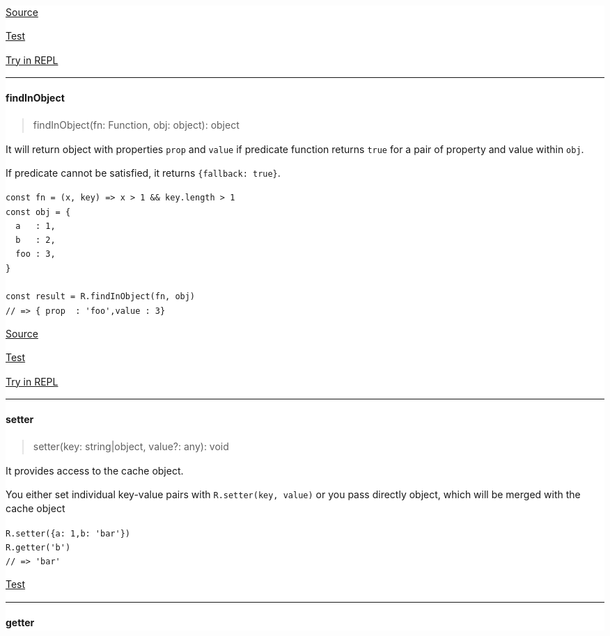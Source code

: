 [Source](https://github.com/selfrefactor/rambdax/tree/master/src/delay.js)

[Test](https://github.com/selfrefactor/rambdax/blob/master/src/delay.spec.js)

<a href="https://rambda.now.sh?const%20result%20%3D%20R.delay(1000)%0A%2F%2F%20%60result%60%20resolves%20to%20%60'RAMBDAX_DELAY'%60">Try in REPL</a>

---
#### findInObject

> findInObject(fn: Function, obj: object): object

It will return object with properties `prop` and `value` if predicate function returns `true` for a pair of property and value within `obj`.

If predicate cannot be satisfied, it returns `{fallback: true}`.

```
const fn = (x, key) => x > 1 && key.length > 1
const obj = {
  a   : 1,
  b   : 2,
  foo : 3,
}

const result = R.findInObject(fn, obj)
// => { prop  : 'foo',value : 3}
```

[Source](https://github.com/selfrefactor/rambdax/tree/master/src/findInObject.js)

[Test](https://github.com/selfrefactor/rambdax/blob/master/src/findInObject.spec.js)

<a href="https://rambda.now.sh?const%20fn%20%3D%20(x%2C%20key)%20%3D%3E%20x%20%3E%201%20%26%26%20key.length%20%3E%201%0Aconst%20obj%20%3D%20%7B%0A%20%20a%20%20%20%3A%201%2C%0A%20%20b%20%20%20%3A%202%2C%0A%20%20foo%20%3A%203%2C%0A%7D%0A%0Aconst%20result%20%3D%20R.findInObject(fn%2C%20obj)%0A%2F%2F%20%3D%3E%20%7B%20prop%20%20%3A%20'foo'%2Cvalue%20%3A%203%7D">Try in REPL</a>

---
#### setter

> setter(key: string|object, value?: any): void

It provides access to the cache object.

You either set individual key-value pairs with `R.setter(key, value)` or you pass directly object, which will be merged with the cache object

```
R.setter({a: 1,b: 'bar'})
R.getter('b')
// => 'bar'
```

[Test](https://github.com/selfrefactor/rambdax/blob/master/src/setter.spec.js)

---
#### getter
